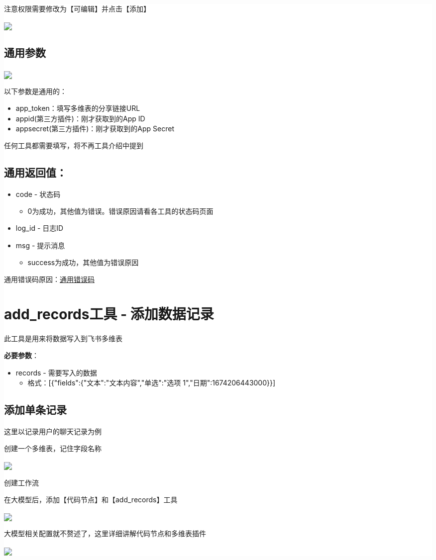 注意权限需要修改为【可编辑】并点击【添加】

<img src="/assets/NuwLbqgDyo1jegx2aj1cCvoXnjQ.png" src-width="1919" src-height="869" align="center"/>

## 通用参数

<img src="/assets/WsQTb8tYFohpPHxtJ2Wc3Fy2nFh.png" src-width="452" src-height="420" align="center"/>

以下参数是通用的：

- app_token：填写多维表的分享链接URL
- appid(第三方插件)：刚才获取到的App ID
- appsecret(第三方插件)：刚才获取到的App Secret

任何工具都需要填写，将不再工具介绍中提到

## 通用返回值：

- code - 状态码
    - 0为成功，其他值为错误。错误原因请看各工具的状态码页面

- log_id - 日志ID
- msg - 提示消息
    - success为成功，其他值为错误原因

通用错误码原因：[通用错误码](https://open.feishu.cn/document/server-docs/api-call-guide/generic-error-code)

# add_records工具 - 添加数据记录

此工具是用来将数据写入到飞书多维表

<b>必要参数</b>：

- records - 需要写入的数据
    - 格式：[{"fields":{"文本":"文本内容","单选":"选项 1","日期":1674206443000}}]

## 添加单条记录

这里以记录用户的聊天记录为例

创建一个多维表，记住字段名称

<img src="/assets/RTLPbLVkCofbTtxCuavcuI5Xnmd.png" src-width="1920" src-height="869" align="center"/>

创建工作流

在大模型后，添加【代码节点】和【add_records】工具

<img src="/assets/MGehbSc5xo85bfxUPpTcP9aJnef.png" src-width="1598" src-height="225" align="center"/>

大模型相关配置就不赘述了，这里详细讲解代码节点和多维表插件

<img src="/assets/Wk6BbI2wUom3VSxldgAcQaVznxe.png" src-width="1920" src-height="869" align="center"/>
